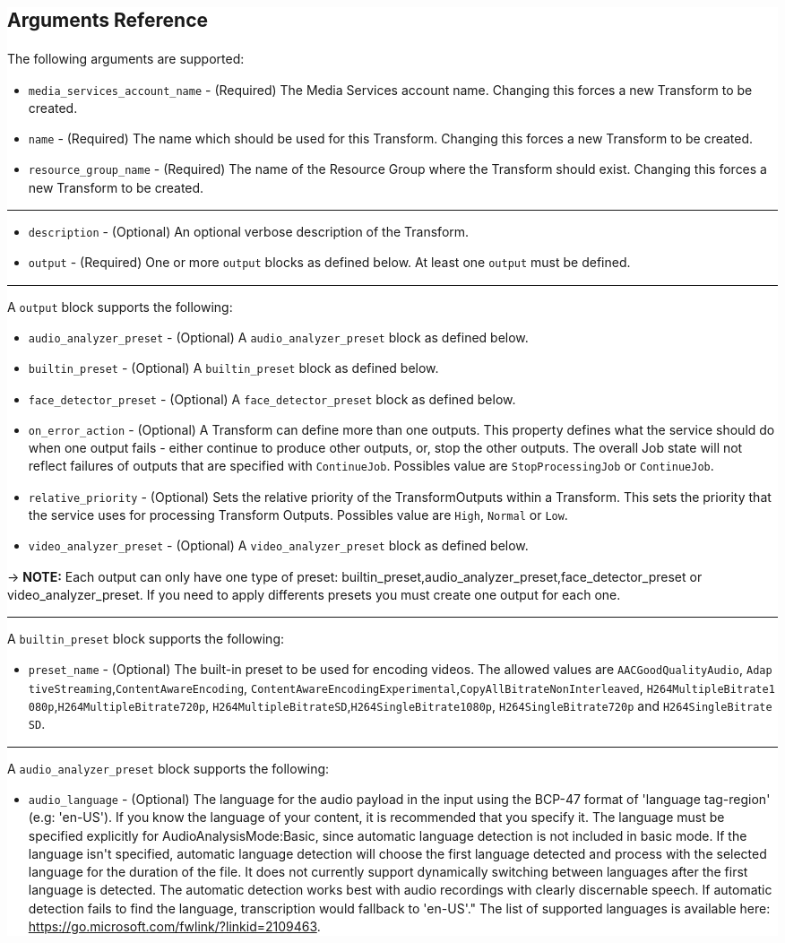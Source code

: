 ## Arguments Reference

The following arguments are supported:

* `media_services_account_name` - (Required) The Media Services account name. Changing this forces a new Transform to be created.

* `name` - (Required) The name which should be used for this Transform. Changing this forces a new Transform to be created.

* `resource_group_name` - (Required) The name of the Resource Group where the Transform should exist. Changing this forces a new Transform to be created.

---

* `description` - (Optional) An optional verbose description of the Transform.

* `output` - (Required) One or more `output` blocks as defined below. At least one `output` must be defined.

---

A `output` block supports the following:

* `audio_analyzer_preset` - (Optional) A `audio_analyzer_preset` block as defined below.

* `builtin_preset` - (Optional) A `builtin_preset` block as defined below.

* `face_detector_preset` - (Optional) A `face_detector_preset` block as defined below.

* `on_error_action` - (Optional) A Transform can define more than one outputs. This property defines what the service should do when one output fails - either continue to produce other outputs, or, stop the other outputs. The overall Job state will not reflect failures of outputs that are specified with `ContinueJob`. Possibles value are `StopProcessingJob` or `ContinueJob`.

* `relative_priority` - (Optional) Sets the relative priority of the TransformOutputs within a Transform. This sets the priority that the service uses for processing Transform Outputs. Possibles value are `High`, `Normal` or `Low`.

* `video_analyzer_preset` - (Optional) A `video_analyzer_preset` block as defined below.

-> **NOTE:** Each output can only have one type of preset: builtin_preset,audio_analyzer_preset,face_detector_preset or video_analyzer_preset. If you need to apply differents presets you must create one output for each one.

---

A `builtin_preset` block supports the following:

* `preset_name` - (Optional) The built-in preset to be used for encoding videos. The allowed values are `AACGoodQualityAudio`, `AdaptiveStreaming`,`ContentAwareEncoding`, `ContentAwareEncodingExperimental`,`CopyAllBitrateNonInterleaved`, `H264MultipleBitrate1080p`,`H264MultipleBitrate720p`, `H264MultipleBitrateSD`,`H264SingleBitrate1080p`, `H264SingleBitrate720p` and `H264SingleBitrateSD`.

---

A `audio_analyzer_preset` block supports the following:

* `audio_language` - (Optional) The language for the audio payload in the input using the BCP-47 format of 'language tag-region' (e.g: 'en-US'). If you know the language of your content, it is recommended that you specify it. The language must be specified explicitly for AudioAnalysisMode:Basic, since automatic language detection is not included in basic mode. If the language isn't specified, automatic language detection will choose the first language detected and process with the selected language for the duration of the file. It does not currently support dynamically switching between languages after the first language is detected. The automatic detection works best with audio recordings with clearly discernable speech. If automatic detection fails to find the language, transcription would fallback to 'en-US'." The list of supported languages is available here: https://go.microsoft.com/fwlink/?linkid=2109463. 
